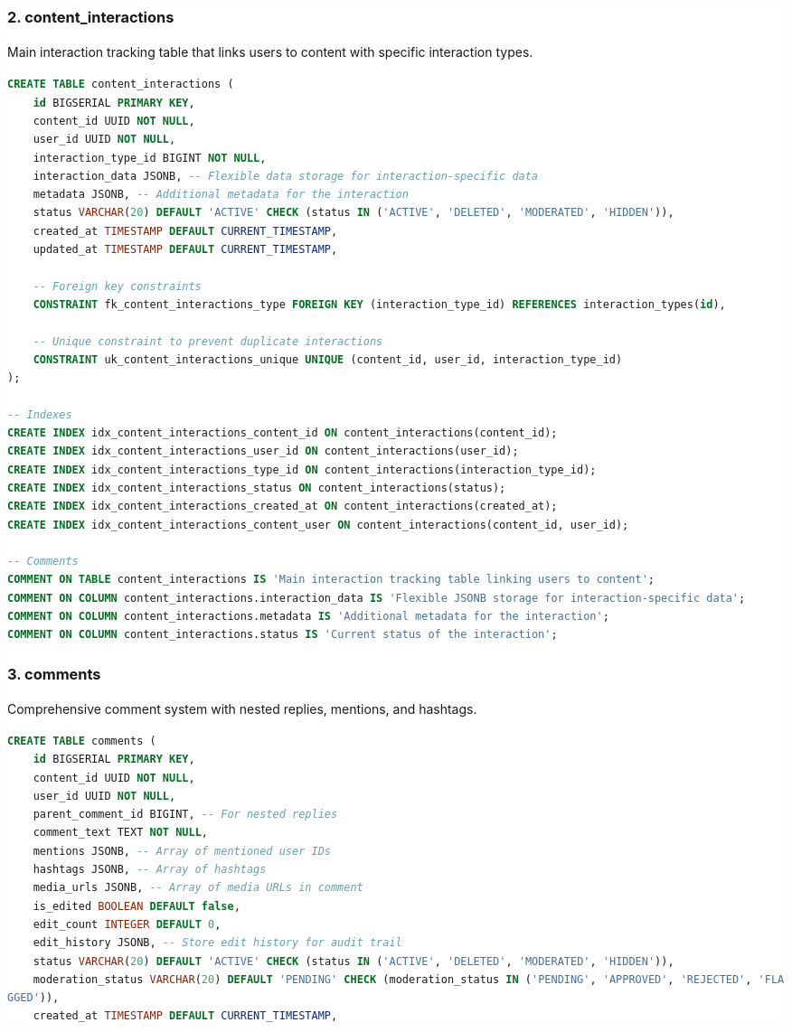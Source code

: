 
### **2. content_interactions**

Main interaction tracking table that links users to content with specific interaction types.

```sql
CREATE TABLE content_interactions (
    id BIGSERIAL PRIMARY KEY,
    content_id UUID NOT NULL,
    user_id UUID NOT NULL,
    interaction_type_id BIGINT NOT NULL,
    interaction_data JSONB, -- Flexible data storage for interaction-specific data
    metadata JSONB, -- Additional metadata for the interaction
    status VARCHAR(20) DEFAULT 'ACTIVE' CHECK (status IN ('ACTIVE', 'DELETED', 'MODERATED', 'HIDDEN')),
    created_at TIMESTAMP DEFAULT CURRENT_TIMESTAMP,
    updated_at TIMESTAMP DEFAULT CURRENT_TIMESTAMP,
    
    -- Foreign key constraints
    CONSTRAINT fk_content_interactions_type FOREIGN KEY (interaction_type_id) REFERENCES interaction_types(id),
    
    -- Unique constraint to prevent duplicate interactions
    CONSTRAINT uk_content_interactions_unique UNIQUE (content_id, user_id, interaction_type_id)
);

-- Indexes
CREATE INDEX idx_content_interactions_content_id ON content_interactions(content_id);
CREATE INDEX idx_content_interactions_user_id ON content_interactions(user_id);
CREATE INDEX idx_content_interactions_type_id ON content_interactions(interaction_type_id);
CREATE INDEX idx_content_interactions_status ON content_interactions(status);
CREATE INDEX idx_content_interactions_created_at ON content_interactions(created_at);
CREATE INDEX idx_content_interactions_content_user ON content_interactions(content_id, user_id);

-- Comments
COMMENT ON TABLE content_interactions IS 'Main interaction tracking table linking users to content';
COMMENT ON COLUMN content_interactions.interaction_data IS 'Flexible JSONB storage for interaction-specific data';
COMMENT ON COLUMN content_interactions.metadata IS 'Additional metadata for the interaction';
COMMENT ON COLUMN content_interactions.status IS 'Current status of the interaction';
```

### **3. comments**

Comprehensive comment system with nested replies, mentions, and hashtags.

```sql
CREATE TABLE comments (
    id BIGSERIAL PRIMARY KEY,
    content_id UUID NOT NULL,
    user_id UUID NOT NULL,
    parent_comment_id BIGINT, -- For nested replies
    comment_text TEXT NOT NULL,
    mentions JSONB, -- Array of mentioned user IDs
    hashtags JSONB, -- Array of hashtags
    media_urls JSONB, -- Array of media URLs in comment
    is_edited BOOLEAN DEFAULT false,
    edit_count INTEGER DEFAULT 0,
    edit_history JSONB, -- Store edit history for audit trail
    status VARCHAR(20) DEFAULT 'ACTIVE' CHECK (status IN ('ACTIVE', 'DELETED', 'MODERATED', 'HIDDEN')),
    moderation_status VARCHAR(20) DEFAULT 'PENDING' CHECK (moderation_status IN ('PENDING', 'APPROVED', 'REJECTED', 'FLAGGED')),
    created_at TIMESTAMP DEFAULT CURRENT_TIMESTAMP,
```